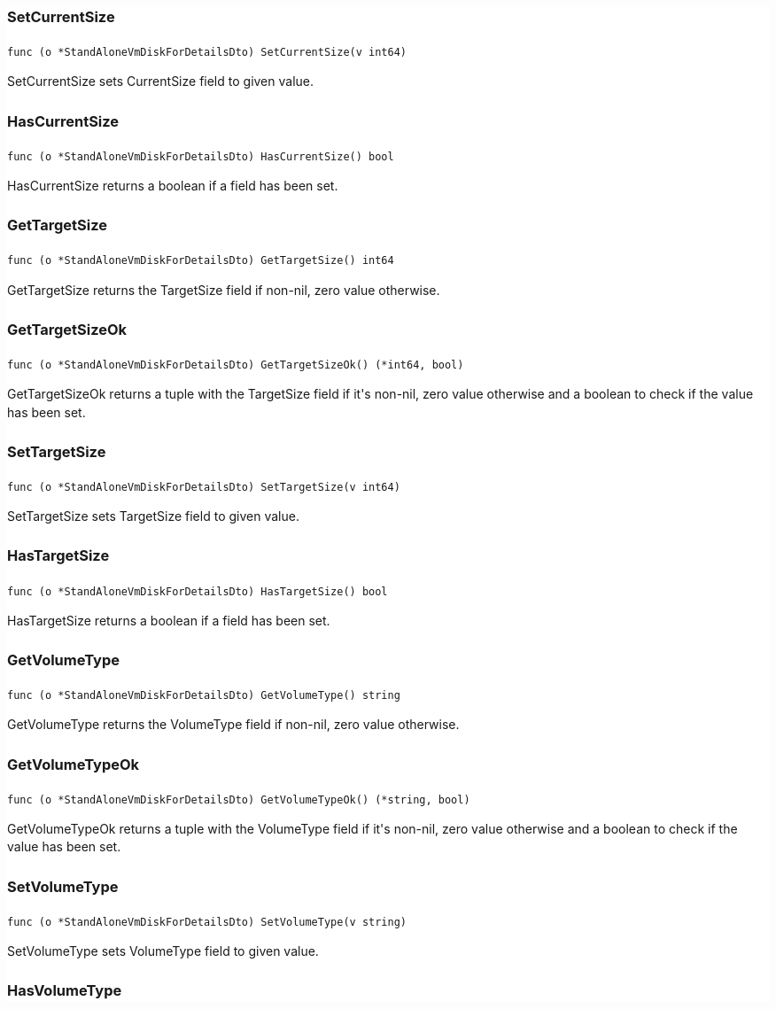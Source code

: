 ### SetCurrentSize

`func (o *StandAloneVmDiskForDetailsDto) SetCurrentSize(v int64)`

SetCurrentSize sets CurrentSize field to given value.

### HasCurrentSize

`func (o *StandAloneVmDiskForDetailsDto) HasCurrentSize() bool`

HasCurrentSize returns a boolean if a field has been set.

### GetTargetSize

`func (o *StandAloneVmDiskForDetailsDto) GetTargetSize() int64`

GetTargetSize returns the TargetSize field if non-nil, zero value otherwise.

### GetTargetSizeOk

`func (o *StandAloneVmDiskForDetailsDto) GetTargetSizeOk() (*int64, bool)`

GetTargetSizeOk returns a tuple with the TargetSize field if it's non-nil, zero value otherwise
and a boolean to check if the value has been set.

### SetTargetSize

`func (o *StandAloneVmDiskForDetailsDto) SetTargetSize(v int64)`

SetTargetSize sets TargetSize field to given value.

### HasTargetSize

`func (o *StandAloneVmDiskForDetailsDto) HasTargetSize() bool`

HasTargetSize returns a boolean if a field has been set.

### GetVolumeType

`func (o *StandAloneVmDiskForDetailsDto) GetVolumeType() string`

GetVolumeType returns the VolumeType field if non-nil, zero value otherwise.

### GetVolumeTypeOk

`func (o *StandAloneVmDiskForDetailsDto) GetVolumeTypeOk() (*string, bool)`

GetVolumeTypeOk returns a tuple with the VolumeType field if it's non-nil, zero value otherwise
and a boolean to check if the value has been set.

### SetVolumeType

`func (o *StandAloneVmDiskForDetailsDto) SetVolumeType(v string)`

SetVolumeType sets VolumeType field to given value.

### HasVolumeType
